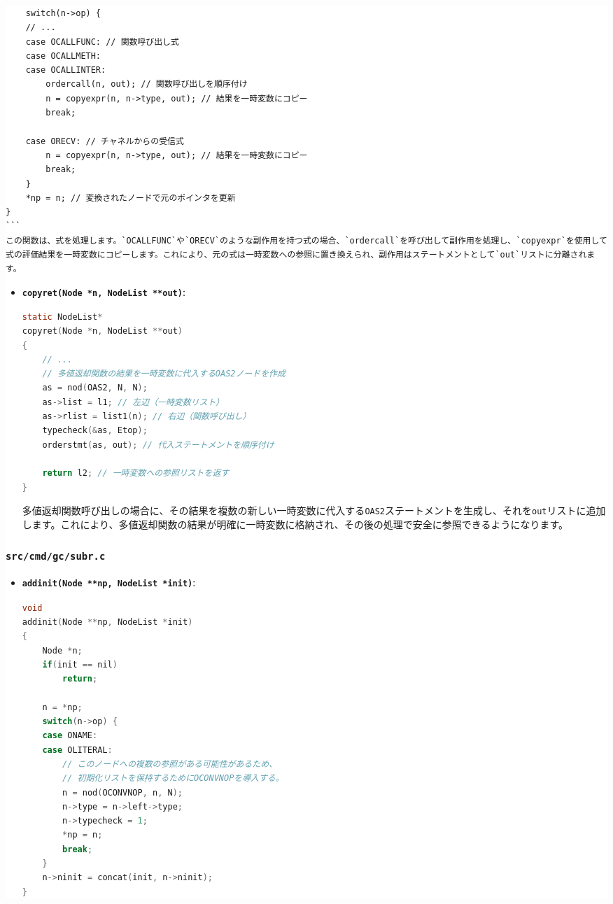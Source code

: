         switch(n->op) {
        // ...
        case OCALLFUNC: // 関数呼び出し式
        case OCALLMETH:
        case OCALLINTER:
            ordercall(n, out); // 関数呼び出しを順序付け
            n = copyexpr(n, n->type, out); // 結果を一時変数にコピー
            break;

        case ORECV: // チャネルからの受信式
            n = copyexpr(n, n->type, out); // 結果を一時変数にコピー
            break;
        }
        *np = n; // 変換されたノードで元のポインタを更新
    }
    ```
    この関数は、式を処理します。`OCALLFUNC`や`ORECV`のような副作用を持つ式の場合、`ordercall`を呼び出して副作用を処理し、`copyexpr`を使用して式の評価結果を一時変数にコピーします。これにより、元の式は一時変数への参照に置き換えられ、副作用はステートメントとして`out`リストに分離されます。

*   **`copyret(Node *n, NodeList **out)`**:
    ```c
    static NodeList*
    copyret(Node *n, NodeList **out)
    {
        // ...
        // 多値返却関数の結果を一時変数に代入するOAS2ノードを作成
        as = nod(OAS2, N, N);
        as->list = l1; // 左辺（一時変数リスト）
        as->rlist = list1(n); // 右辺（関数呼び出し）
        typecheck(&as, Etop);
        orderstmt(as, out); // 代入ステートメントを順序付け

        return l2; // 一時変数への参照リストを返す
    }
    ```
    多値返却関数呼び出しの場合に、その結果を複数の新しい一時変数に代入する`OAS2`ステートメントを生成し、それを`out`リストに追加します。これにより、多値返却関数の結果が明確に一時変数に格納され、その後の処理で安全に参照できるようになります。

### `src/cmd/gc/subr.c`

*   **`addinit(Node **np, NodeList *init)`**:
    ```c
    void
    addinit(Node **np, NodeList *init)
    {
        Node *n;
        if(init == nil)
            return;

        n = *np;
        switch(n->op) {
        case ONAME:
        case OLITERAL:
            // このノードへの複数の参照がある可能性があるため、
            // 初期化リストを保持するためにOCONVNOPを導入する。
            n = nod(OCONVNOP, n, N);
            n->type = n->left->type;
            n->typecheck = 1;
            *np = n;
            break;
        }
        n->ninit = concat(init, n->ninit);
    }
    ```